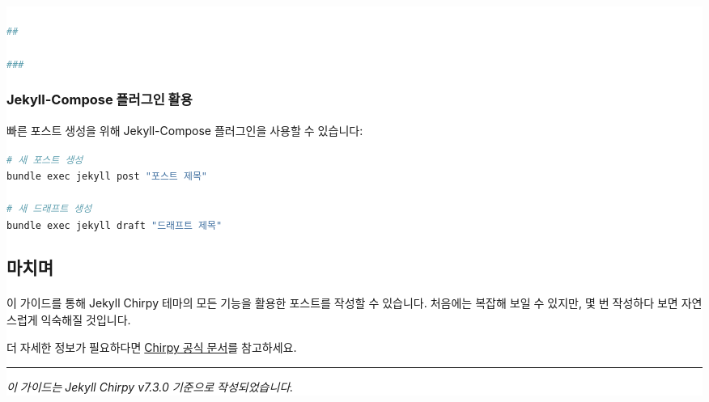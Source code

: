```yaml

## 

### 

```

### Jekyll-Compose 플러그인 활용

빠른 포스트 생성을 위해 Jekyll-Compose 플러그인을 사용할 수 있습니다:

```bash
# 새 포스트 생성
bundle exec jekyll post "포스트 제목"

# 새 드래프트 생성
bundle exec jekyll draft "드래프트 제목"
```

## 마치며

이 가이드를 통해 Jekyll Chirpy 테마의 모든 기능을 활용한 포스트를 작성할 수 있습니다. 처음에는 복잡해 보일 수 있지만, 몇 번 작성하다 보면 자연스럽게 익숙해질 것입니다.

더 자세한 정보가 필요하다면 [Chirpy 공식 문서](https://chirpy.cotes.page/)를 참고하세요.

---

*이 가이드는 Jekyll Chirpy v7.3.0 기준으로 작성되었습니다.*
